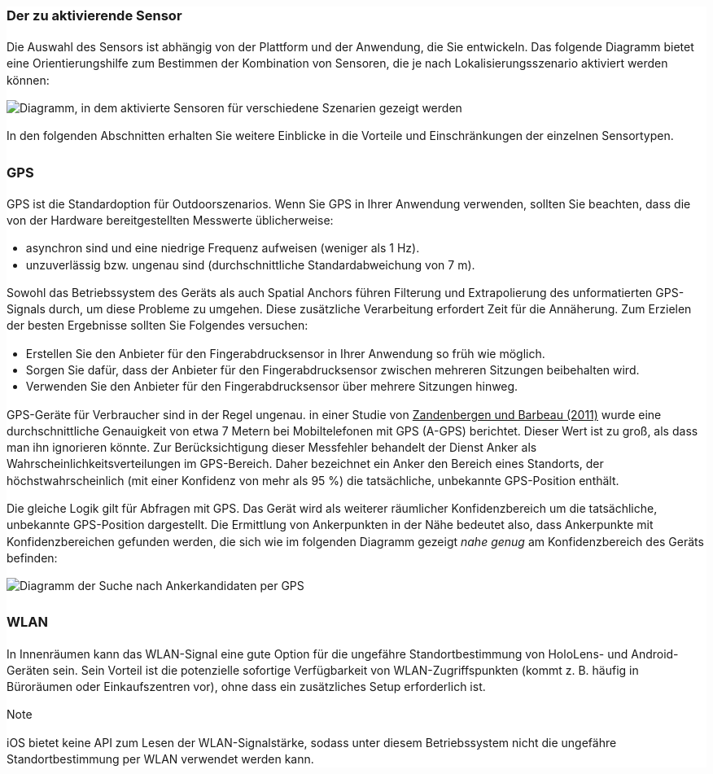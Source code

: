### <a name="which-sensor-to-enable"></a>Der zu aktivierende Sensor

Die Auswahl des Sensors ist abhängig von der Plattform und der Anwendung, die Sie entwickeln.
Das folgende Diagramm bietet eine Orientierungshilfe zum Bestimmen der Kombination von Sensoren, die je nach Lokalisierungsszenario aktiviert werden können:

![Diagramm, in dem aktivierte Sensoren für verschiedene Szenarien gezeigt werden](media/coarse-relocalization-enabling-sensors.png)

In den folgenden Abschnitten erhalten Sie weitere Einblicke in die Vorteile und Einschränkungen der einzelnen Sensortypen.

### <a name="gps"></a>GPS

GPS ist die Standardoption für Outdoorszenarios.
Wenn Sie GPS in Ihrer Anwendung verwenden, sollten Sie beachten, dass die von der Hardware bereitgestellten Messwerte üblicherweise:

* asynchron sind und eine niedrige Frequenz aufweisen (weniger als 1 Hz).
* unzuverlässig bzw. ungenau sind (durchschnittliche Standardabweichung von 7 m).

Sowohl das Betriebssystem des Geräts als auch Spatial Anchors führen Filterung und Extrapolierung des unformatierten GPS-Signals durch, um diese Probleme zu umgehen. Diese zusätzliche Verarbeitung erfordert Zeit für die Annäherung. Zum Erzielen der besten Ergebnisse sollten Sie Folgendes versuchen:

* Erstellen Sie den Anbieter für den Fingerabdrucksensor in Ihrer Anwendung so früh wie möglich.
* Sorgen Sie dafür, dass der Anbieter für den Fingerabdrucksensor zwischen mehreren Sitzungen beibehalten wird.
* Verwenden Sie den Anbieter für den Fingerabdrucksensor über mehrere Sitzungen hinweg.

GPS-Geräte für Verbraucher sind in der Regel ungenau. in einer Studie von [Zandenbergen und Barbeau (2011)][6] wurde eine durchschnittliche Genauigkeit von etwa 7 Metern bei Mobiltelefonen mit GPS (A-GPS) berichtet. Dieser Wert ist zu groß, als dass man ihn ignorieren könnte. Zur Berücksichtigung dieser Messfehler behandelt der Dienst Anker als Wahrscheinlichkeitsverteilungen im GPS-Bereich. Daher bezeichnet ein Anker den Bereich eines Standorts, der höchstwahrscheinlich (mit einer Konfidenz von mehr als 95 %) die tatsächliche, unbekannte GPS-Position enthält.

Die gleiche Logik gilt für Abfragen mit GPS. Das Gerät wird als weiterer räumlicher Konfidenzbereich um die tatsächliche, unbekannte GPS-Position dargestellt. Die Ermittlung von Ankerpunkten in der Nähe bedeutet also, dass Ankerpunkte mit Konfidenzbereichen gefunden werden, die sich wie im folgenden Diagramm gezeigt *nahe genug* am Konfidenzbereich des Geräts befinden:

![Diagramm der Suche nach Ankerkandidaten per GPS](media/coarse-reloc-gps-separation-distance.png)

### <a name="wi-fi"></a>WLAN

In Innenräumen kann das WLAN-Signal eine gute Option für die ungefähre Standortbestimmung von HoloLens- und Android-Geräten sein.
Sein Vorteil ist die potenzielle sofortige Verfügbarkeit von WLAN-Zugriffspunkten (kommt z. B. häufig in Büroräumen oder Einkaufszentren vor), ohne dass ein zusätzliches Setup erforderlich ist.

> [!NOTE]
> iOS bietet keine API zum Lesen der WLAN-Signalstärke, sodass unter diesem Betriebssystem nicht die ungefähre Standortbestimmung per WLAN verwendet werden kann.


[1]: https://developers.google.com/beacons/eddystone
[2]: https://developer.apple.com/ibeacon/
[3]: https://developer.android.com/reference/android/location/LocationManager
[4]: https://developer.apple.com/documentation/corelocation/cllocationmanager?language=objc
[5]: https://developer.android.com/guide/topics/connectivity/wifi-scan
[6]: https://www.cambridge.org/core/journals/journal-of-navigation/article/positional-accuracy-of-assisted-gps-data-from-highsensitivity-gpsenabled-mobile-phones/E1EE20CD1A301C537BEE8EC66766B0A9